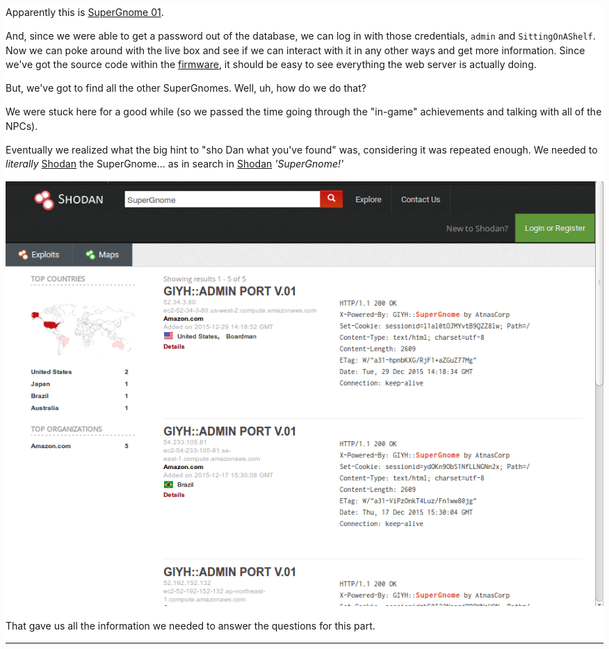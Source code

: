 Apparently this is [SuperGnome 01].

And, since we were able to get a password out of the database, we can log in with those credentials, `admin` and `SittingOnAShelf`. Now we can poke around with the live box and see if we can interact with it in any other ways and get more information. Since we've got the source code within the [firmware](downloads/giyh-firmware-dump.bin), it should be easy to see everything the web server is actually doing.

But, we've got to find all the other SuperGnomes. Well, uh, how do we do that?

We were stuck here for a good while (so we passed the time going through the "in-game" achievements and talking with all of the NPCs).

Eventually we realized what the big hint to "sho Dan what you've found" was, considering it was repeated enough. We needed to _literally_ [Shodan] the SuperGnome... as in search in [Shodan] _'SuperGnome!'_

![Shodan](screenshots/shodan.png)

That gave us all the information we needed to answer the questions for this part.


--------


[netcat]: https://en.wikipedia.org/wiki/Netcat
[Wikipedia]: https://www.wikipedia.org/
[Linux]: https://www.linux.com/
[man page]: https://en.wikipedia.org/wiki/Man_page
[PuTTY]: http://www.putty.org/
[ssh]: https://en.wikipedia.org/wiki/Secure_Shell
[Windows]: http://www.microsoft.com/en-us/windows
[virtual machine]: https://en.wikipedia.org/wiki/Virtual_machine
[OS]: https://en.wikipedia.org/wiki/Operating_system
[VMWare]: http://www.vmware.com/
[VirtualBox]: https://www.virtualbox.org/
[hostname]: https://en.wikipedia.org/wiki/Hostname
[port number]: https://en.wikipedia.org/wiki/Port_%28computer_networking%29
[Ubuntu]: http://www.ubuntu.com/
[ISO]: https://en.wikipedia.org/wiki/ISO_image
[standard streams]: https://en.wikipedia.org/wiki/Standard_streams
[standard output]: https://en.wikipedia.org/wiki/Standard_streams
[standard input]: https://en.wikipedia.org/wiki/Standard_streams
[read]: http://ss64.com/bash/read.html
[variable]: https://en.wikipedia.org/wiki/Variable_%28computer_science%29
[command substitution]: http://www.tldp.org/LDP/abs/html/commandsub.html
[permissions]: https://en.wikipedia.org/wiki/File_system_permissions
[redirection]: http://www.tldp.org/LDP/abs/html/io-redirection.html
[pipe]: http://www.tldp.org/LDP/abs/html/io-redirection.html
[piping]: http://www.tldp.org/LDP/abs/html/io-redirection.html
[tmp]: http://www.tldp.org/LDP/Linux-Filesystem-Hierarchy/html/tmp.html
[curl]: http://curl.haxx.se/
[cl1p.net]: https://cl1p.net/
[request]: http://www.w3.org/Protocols/rfc2616/rfc2616-sec5.html
[POST request]: https://en.wikipedia.org/wiki/POST_%28HTTP%29
[Python]: http://python.org/
[interpreter]: https://en.wikipedia.org/wiki/List_of_command-line_interpreters
[requests]: http://docs.python-requests.org/en/latest/
[urllib]: https://docs.python.org/2/library/urllib.html
[file handling with Python]: https://docs.python.org/2/tutorial/inputoutput.html#reading-and-writing-files
[bash]: https://www.gnu.org/software/bash/
[Assembly]: https://en.wikipedia.org/wiki/Assembly_language
[the stack]:  https://en.wikipedia.org/wiki/Stack_%28abstract_data_type%29
[register]: http://www.tutorialspoint.com/assembly_programming/assembly_registers.htm
[hex]: https://en.wikipedia.org/wiki/Hexadecimal
[hexadecimal]: https://en.wikipedia.org/wiki/Hexadecimal
[archive file]: https://en.wikipedia.org/wiki/Archive_file
[zip file]: https://en.wikipedia.org/wiki/Zip_%28file_format%29
[.zip]: https://en.wikipedia.org/wiki/Zip_%28file_format%29
[gigabytes]: https://en.wikipedia.org/wiki/Gigabyte
[GB]: https://en.wikipedia.org/wiki/Gigabyte
[GUI]: https://en.wikipedia.org/wiki/Graphical_user_interface
[Wireshark]: https://www.wireshark.org/
[FTP]: https://en.wikipedia.org/wiki/File_Transfer_Protocol
[client and server]: https://simple.wikipedia.org/wiki/Client-server
[RETR]: http://cr.yp.to/ftp/retr.html
[FTP server]: https://help.ubuntu.com/lts/serverguide/ftp-server.html
[SFTP]: https://en.wikipedia.org/wiki/SSH_File_Transfer_Protocol
[SSL]: https://en.wikipedia.org/wiki/Transport_Layer_Security
[encryption]: https://en.wikipedia.org/wiki/Encryption
[HTML]: https://en.wikipedia.org/wiki/HTML
[Flask]: http://flask.pocoo.org/
[SQL]: https://en.wikipedia.org/wiki/SQL
[and]: https://en.wikipedia.org/wiki/Logical_conjunction
[Cyberstakes]: https://cyberstakesonline.com/
[cat]: https://en.wikipedia.org/wiki/Cat_%28Unix%29
[symbolic link]: https://en.wikipedia.org/wiki/Symbolic_link
[ln]: https://en.wikipedia.org/wiki/Ln_%28Unix%29
[absolute path]: https://en.wikipedia.org/wiki/Path_%28computing%29
[CTF]: https://en.wikipedia.org/wiki/Capture_the_flag#Computer_security
[Cyberstakes]: https://cyberstakesonline.com/
[OverTheWire]: http://overthewire.org/
[Leviathan]: http://overthewire.org/wargames/leviathan/
[ls]: https://en.wikipedia.org/wiki/Ls
[grep]: https://en.wikipedia.org/wiki/Grep
[strings]: http://linux.die.net/man/1/strings
[ltrace]: http://linux.die.net/man/1/ltrace
[C]: https://en.wikipedia.org/wiki/C_%28programming_language%29
[strcmp]: http://linux.die.net/man/3/strcmp
[access]: http://pubs.opengroup.org/onlinepubs/009695399/functions/access.html
[system]: http://linux.die.net/man/3/system
[real user ID]: https://en.wikipedia.org/wiki/User_identifier
[effective user ID]: https://en.wikipedia.org/wiki/User_identifier
[brute force]: https://en.wikipedia.org/wiki/Brute-force_attack
[for loop]: https://en.wikipedia.org/wiki/For_loop
[bash programming]: http://tldp.org/HOWTO/Bash-Prog-Intro-HOWTO.html
[Behemoth]: http://overthewire.org/wargames/behemoth/
[command line]: https://en.wikipedia.org/wiki/Command-line_interface
[command-line]: https://en.wikipedia.org/wiki/Command-line_interface
[cli]: https://en.wikipedia.org/wiki/Command-line_interface
[PHP]: https://php.net/
[URL]: https://en.wikipedia.org/wiki/Uniform_Resource_Locator
[TamperData]: https://addons.mozilla.org/en-US/firefox/addon/tamper-data/
[Firefox]: https://www.mozilla.org/en-US/firefox/new/?product=firefox-3.6.8&os=osx%E2%8C%A9=en-US
[Caesar Cipher]: https://en.wikipedia.org/wiki/Caesar_cipher
[Google Reverse Image Search]: https://www.google.com/imghp
[PicoCTF]: https://picoctf.com/
[JavaScript]: https://www.javascript.com/
[base64]: https://en.wikipedia.org/wiki/Base64
[client-side]: https://en.wikipedia.org/wiki/Client-side_scripting
[client side]: https://en.wikipedia.org/wiki/Client-side_scripting
[javascript:alert]: http://www.w3schools.com/js/js_popup.asp
[Java]: https://www.java.com/en/
[2147483647]: https://en.wikipedia.org/wiki/2147483647_%28number%29
[XOR]: https://en.wikipedia.org/wiki/Exclusive_or
[XOR cipher]: https://en.wikipedia.org/wiki/XOR_cipher
[quipqiup.com]: http://www.quipqiup.com/
[PDF]: https://en.wikipedia.org/wiki/Portable_Document_Format
[pdfimages]: http://linux.die.net/man/1/pdfimages
[ampersand]: https://en.wikipedia.org/wiki/Ampersand
[URL encoding]: https://en.wikipedia.org/wiki/Percent-encoding
[Percent encoding]: https://en.wikipedia.org/wiki/Percent-encoding
[URL-encoding]: https://en.wikipedia.org/wiki/Percent-encoding
[Percent-encoding]: https://en.wikipedia.org/wiki/Percent-encoding
[endianness]: https://en.wikipedia.org/wiki/Endianness
[ASCII]: https://en.wikipedia.org/wiki/ASCII
[struct]: https://docs.python.org/2/library/struct.html
[pcap]: https://en.wikipedia.org/wiki/Pcap
[packet capture]: https://en.wikipedia.org/wiki/Packet_analyzer
[HTTP]: https://en.wikipedia.org/wiki/Hypertext_Transfer_Protocol
[Wireshark filters]: https://wiki.wireshark.org/DisplayFilters
[SSL]: https://en.wikipedia.org/wiki/Transport_Layer_Security
[Assembly]: https://en.wikipedia.org/wiki/Assembly_language
[Assembly Syntax]: https://en.wikipedia.org/wiki/X86_assembly_language#Syntax
[Intel Syntax]: https://en.wikipedia.org/wiki/X86_assembly_language
[Intel or AT&T]: http://www.imada.sdu.dk/Courses/DM18/Litteratur/IntelnATT.htm
[AT&T syntax]: https://en.wikibooks.org/wiki/X86_Assembly/GAS_Syntax
[GET request]: https://en.wikipedia.org/wiki/Hypertext_Transfer_Protocol#Request_methods
[GET requests]: https://en.wikipedia.org/wiki/Hypertext_Transfer_Protocol#Request_methods
[IP Address]: https://en.wikipedia.org/wiki/IP_address
[IP Addresses]: https://en.wikipedia.org/wiki/IP_address
[MAC Address]: https://en.wikipedia.org/wiki/MAC_address
[session]: https://en.wikipedia.org/wiki/Session_%28computer_science%29
[Cookie Manager+]: https://addons.mozilla.org/en-US/firefox/addon/cookies-manager-plus/
[hexedit]: http://linux.die.net/man/1/hexedit
[Google]: http://google.com/
[Scapy]: http://www.secdev.org/projects/scapy/
[ARP]: https://en.wikipedia.org/wiki/Address_Resolution_Protocol
[UDP]: https://en.wikipedia.org/wiki/User_Datagram_Protocol
[SQL injection]: https://en.wikipedia.org/wiki/SQL_injection
[sqlmap]: http://sqlmap.org/
[sqlite]: https://www.sqlite.org/
[MD5]: https://en.wikipedia.org/wiki/MD5
[OpenSSL]: https://www.openssl.org/
[NULL character]: https://en.wikipedia.org/wiki/Null_character
[Format String Vulnerability]: http://www.cis.syr.edu/~wedu/Teaching/cis643/LectureNotes_New/Format_String.pdf
[printf]: http://pubs.opengroup.org/onlinepubs/009695399/functions/fprintf.html
[argument]: https://en.wikipedia.org/wiki/Parameter_%28computer_programming%29
[arguments]: https://en.wikipedia.org/wiki/Parameter_%28computer_programming%29
[parameter]: https://en.wikipedia.org/wiki/Parameter_%28computer_programming%29
[parameters]: https://en.wikipedia.org/wiki/Parameter_%28computer_programming%29
[Vortex]: http://overthewire.org/wargames/vortex/
[socket]: https://docs.python.org/2/library/socket.html
[file descriptor]: https://en.wikipedia.org/wiki/File_descriptor
[file descriptors]: https://en.wikipedia.org/wiki/File_descriptor
[Forth]: https://en.wikipedia.org/wiki/Forth_%28programming_language%29
[github]: https://github.com/
[buffer overflow]: https://en.wikipedia.org/wiki/Buffer_overflow
[try harder]: https://www.offensive-security.com/when-things-get-tough/
[segmentation fault]: https://en.wikipedia.org/wiki/Segmentation_fault
[seg fault]: https://en.wikipedia.org/wiki/Segmentation_fault
[segfault]: https://en.wikipedia.org/wiki/Segmentation_fault
[shellcode]: https://en.wikipedia.org/wiki/Shellcode
[sploit-tools]: https://github.com/SaltwaterC/sploit-tools
[Kali]: https://www.kali.org/
[Kali Linux]: https://www.kali.org/
[gdb]: https://www.gnu.org/software/gdb/
[gdb tutorial]: http://www.unknownroad.com/rtfm/gdbtut/gdbtoc.html
[payload]: https://en.wikipedia.org/wiki/Payload_%28computing%29
[peda]: https://github.com/longld/peda
[git]: https://git-scm.com/
[home directory]: https://en.wikipedia.org/wiki/Home_directory
[NOP]: https://en.wikipedia.org/wiki/NOP
[examine]: https://sourceware.org/gdb/onlinedocs/gdb/Memory.html
[stack pointer]: http://stackoverflow.com/questions/1395591/what-is-exactly-the-base-pointer-and-stack-pointer-to-what-do-they-point
[little endian]: https://en.wikipedia.org/wiki/Endianness
[big endian]: https://en.wikipedia.org/wiki/Endianness
[endianness]: https://en.wikipedia.org/wiki/Endianness
[pack]: https://docs.python.org/2/library/struct.html#struct.pack
[dash]: https://en.wikipedia.org/wiki/Almquist_shell
[shell]: https://en.wikipedia.org/wiki/Shell_%28computing%29
[pwntools]: https://github.com/Gallopsled/pwntools
[colorama]: https://pypi.python.org/pypi/colorama
[objdump]: https://en.wikipedia.org/wiki/Objdump
[UPX]: http://upx.sourceforge.net/
[64-bit]: https://en.wikipedia.org/wiki/64-bit_computing
[breakpoint]: https://en.wikipedia.org/wiki/Breakpoint
[stack frame]: http://www.cs.umd.edu/class/sum2003/cmsc311/Notes/Mips/stack.html
[format string]: http://codearcana.com/posts/2013/05/02/introduction-to-format-string-exploits.html
[format specifiers]: http://web.eecs.umich.edu/~bartlett/printf.html
[format specifier]: http://web.eecs.umich.edu/~bartlett/printf.html
[variable expansion]: https://www.gnu.org/software/bash/manual/html_node/Shell-Parameter-Expansion.html
[base pointer]: http://stackoverflow.com/questions/1395591/what-is-exactly-the-base-pointer-and-stack-pointer-to-what-do-they-point
[dmesg]: https://en.wikipedia.org/wiki/Dmesg
[Android]: https://www.android.com/
[decompiler]: https://en.wikipedia.org/wiki/Decompiler
[decompile Java code]: http://www.javadecompilers.com/
[jadx]: https://github.com/skylot/jadx
[.img]: https://en.wikipedia.org/wiki/IMG_%28file_format%29
[binwalk]: http://binwalk.org/
[JPEG]: https://en.wikipedia.org/wiki/JPEG
[JPG]: https://en.wikipedia.org/wiki/JPEG
[disk image]: https://en.wikipedia.org/wiki/Disk_image
[foremost]: http://foremost.sourceforge.net/
[eog]: https://wiki.gnome.org/Apps/EyeOfGnome
[function pointer]: https://en.wikipedia.org/wiki/Function_pointer
[machine code]: https://en.wikipedia.org/wiki/Machine_code
[compiled language]: https://en.wikipedia.org/wiki/Compiled_language
[compiler]: https://en.wikipedia.org/wiki/Compiler
[scripting language]: https://en.wikipedia.org/wiki/Scripting_language
[shell-storm.org]: http://shell-storm.org/
[shellcode database]: http://shell-storm.org/shellcode/
[gdb-peda]: https://github.com/longld/peda
[x86]: https://en.wikipedia.org/wiki/X86
[Intel x86]: https://en.wikipedia.org/wiki/X86
[sh]: https://en.wikipedia.org/wiki/Bourne_shell
[/bin/sh]: https://en.wikipedia.org/wiki/Bourne_shell
[SANS]: https://www.sans.org/
[Holiday Hack Challenge]: https://holidayhackchallenge.com/
[USCGA]: http://uscga.edu/
[United States Coast Guard Academy]: http://uscga.edu/
[US Coast Guard Academy]: http://uscga.edu/
[Academy]: http://uscga.edu/
[Coast Guard Academy]: http://uscga.edu/
[Hackfest]: https://www.sans.org/event/pen-test-hackfest-2015
[SSID]: https://en.wikipedia.org/wiki/Service_set_%28802.11_network%29
[DNS]: https://en.wikipedia.org/wiki/Domain_Name_System
[Python:base64]: https://docs.python.org/2/library/base64.html
[OpenWRT]: https://openwrt.org/
[node.js]: https://nodejs.org/en/
[MongoDB]: https://www.mongodb.org/
[Mongo]: https://www.mongodb.org/
[SuperGnome 01]: http://52.2.229.189/
[Shodan]: https://www.shodan.io/
[SuperGnome 02]: http://52.34.3.80/
[SuperGnome 03]: http://52.64.191.71/
[SuperGnome 04]: http://52.192.152.132/
[SuperGnome 05]: http://54.233.105.81/
[Local file inclusion]: http://hakipedia.com/index.php/Local_File_Inclusion
[LFI]: http://hakipedia.com/index.php/Local_File_Inclusion
[PNG]: http://www.libpng.org/pub/png/
[.png]: http://www.libpng.org/pub/png/
[Remote Code Execution]: https://en.wikipedia.org/wiki/Arbitrary_code_execution
[RCE]: https://en.wikipedia.org/wiki/Arbitrary_code_execution